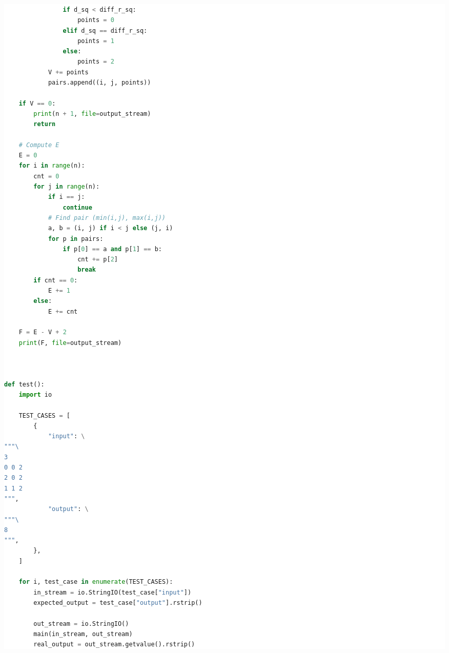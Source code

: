 ```python
                if d_sq < diff_r_sq:
                    points = 0
                elif d_sq == diff_r_sq:
                    points = 1
                else:
                    points = 2
            V += points
            pairs.append((i, j, points))
    
    if V == 0:
        print(n + 1, file=output_stream)
        return

    # Compute E
    E = 0
    for i in range(n):
        cnt = 0
        for j in range(n):
            if i == j:
                continue
            # Find pair (min(i,j), max(i,j))
            a, b = (i, j) if i < j else (j, i)
            for p in pairs:
                if p[0] == a and p[1] == b:
                    cnt += p[2]
                    break
        if cnt == 0:
            E += 1
        else:
            E += cnt

    F = E - V + 2
    print(F, file=output_stream)



def test():
    import io

    TEST_CASES = [
        {
            "input": \
"""\
3
0 0 2
2 0 2
1 1 2
""",
            "output": \
"""\
8
""",
        }, 
    ]

    for i, test_case in enumerate(TEST_CASES):
        in_stream = io.StringIO(test_case["input"])
        expected_output = test_case["output"].rstrip()

        out_stream = io.StringIO()
        main(in_stream, out_stream)
        real_output = out_stream.getvalue().rstrip()

```